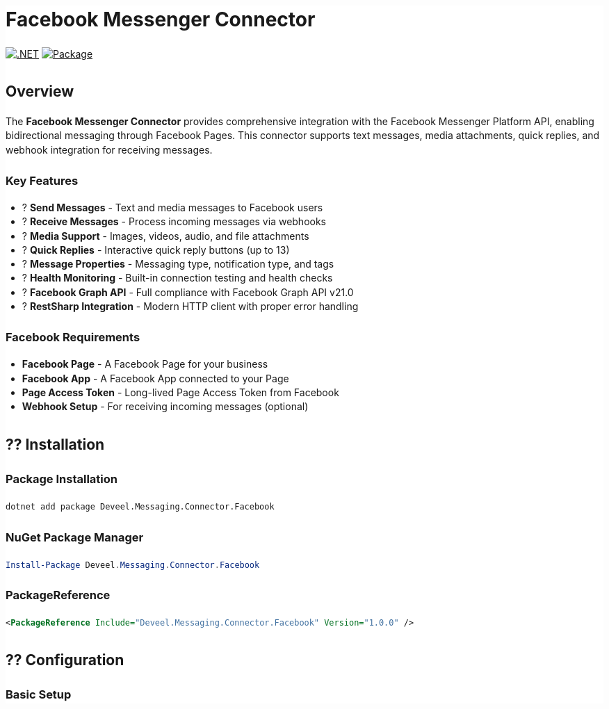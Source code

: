 # Facebook Messenger Connector

[![.NET](https://img.shields.io/badge/.NET-8.0%20%7C%209.0-512BD4)](https://dotnet.microsoft.com/) [![Package](https://img.shields.io/badge/Package-Deveel.Messaging.Connector.Facebook-blue)](https://www.nuget.org/packages/Deveel.Messaging.Connector.Facebook/)

## Overview

The **Facebook Messenger Connector** provides comprehensive integration with the Facebook Messenger Platform API, enabling bidirectional messaging through Facebook Pages. This connector supports text messages, media attachments, quick replies, and webhook integration for receiving messages.

### Key Features

- ? **Send Messages** - Text and media messages to Facebook users
- ? **Receive Messages** - Process incoming messages via webhooks
- ? **Media Support** - Images, videos, audio, and file attachments
- ? **Quick Replies** - Interactive quick reply buttons (up to 13)
- ? **Message Properties** - Messaging type, notification type, and tags
- ? **Health Monitoring** - Built-in connection testing and health checks
- ? **Facebook Graph API** - Full compliance with Facebook Graph API v21.0
- ? **RestSharp Integration** - Modern HTTP client with proper error handling

### Facebook Requirements

- **Facebook Page** - A Facebook Page for your business
- **Facebook App** - A Facebook App connected to your Page
- **Page Access Token** - Long-lived Page Access Token from Facebook
- **Webhook Setup** - For receiving incoming messages (optional)

## ?? Installation

### Package Installation
```bash
dotnet add package Deveel.Messaging.Connector.Facebook
```

### NuGet Package Manager
```powershell
Install-Package Deveel.Messaging.Connector.Facebook
```

### PackageReference
```xml
<PackageReference Include="Deveel.Messaging.Connector.Facebook" Version="1.0.0" />
```

## ?? Configuration

### Basic Setup
